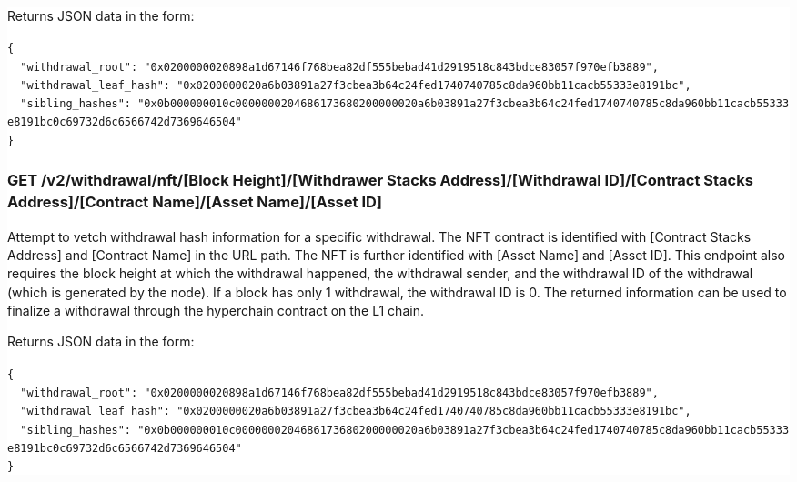 Returns JSON data in the form:

```
{
  "withdrawal_root": "0x0200000020898a1d67146f768bea82df555bebad41d2919518c843bdce83057f970efb3889",
  "withdrawal_leaf_hash": "0x0200000020a6b03891a27f3cbea3b64c24fed1740740785c8da960bb11cacb55333e8191bc",
  "sibling_hashes": "0x0b000000010c0000000204686173680200000020a6b03891a27f3cbea3b64c24fed1740740785c8da960bb11cacb55333e8191bc0c69732d6c6566742d7369646504"
}
```

### GET /v2/withdrawal/nft/[Block Height]/[Withdrawer Stacks Address]/[Withdrawal ID]/[Contract Stacks Address]/[Contract Name]/[Asset Name]/[Asset ID]

Attempt to vetch withdrawal hash information for a specific withdrawal. The NFT contract is identified with [Contract Stacks Address] and
[Contract Name] in the URL path. The NFT is further identified with [Asset Name] and [Asset ID]. This endpoint also requires
the block height at which the withdrawal happened, the withdrawal sender, and the withdrawal ID of the withdrawal 
(which is generated by the node). If a block has only 1 withdrawal, the withdrawal ID is 0.
The returned information can be used to finalize a withdrawal through the hyperchain contract on the L1 chain. 

Returns JSON data in the form:

```
{
  "withdrawal_root": "0x0200000020898a1d67146f768bea82df555bebad41d2919518c843bdce83057f970efb3889",
  "withdrawal_leaf_hash": "0x0200000020a6b03891a27f3cbea3b64c24fed1740740785c8da960bb11cacb55333e8191bc",
  "sibling_hashes": "0x0b000000010c0000000204686173680200000020a6b03891a27f3cbea3b64c24fed1740740785c8da960bb11cacb55333e8191bc0c69732d6c6566742d7369646504"
}
```
